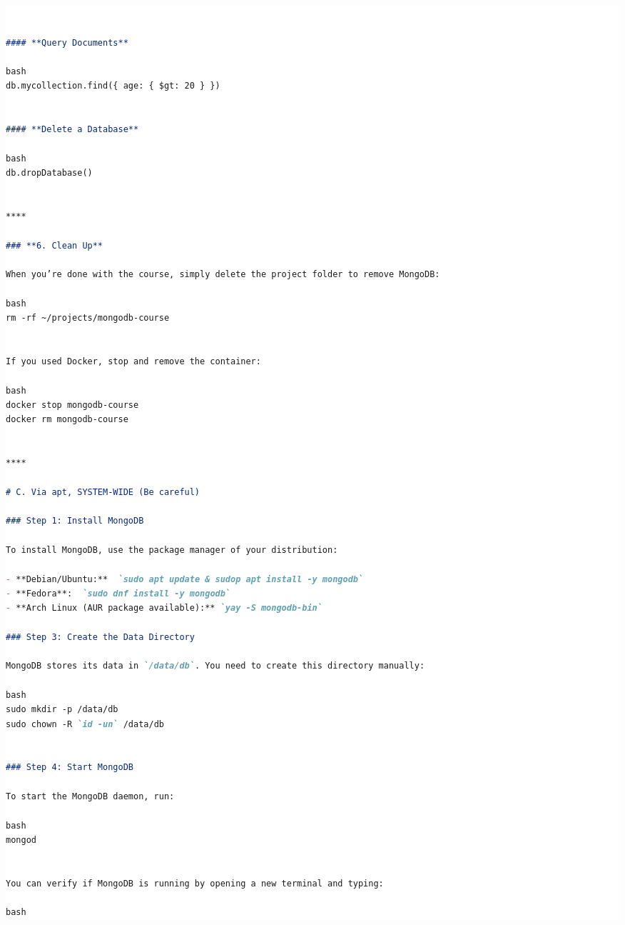 ```markdown


#### **Query Documents**

bash
db.mycollection.find({ age: { $gt: 20 } })


#### **Delete a Database**

bash
db.dropDatabase()


****

### **6. Clean Up**

When you’re done with the course, simply delete the project folder to remove MongoDB:

bash
rm -rf ~/projects/mongodb-course


If you used Docker, stop and remove the container:

bash
docker stop mongodb-course
docker rm mongodb-course


****

# C. Via apt, SYSTEM-WIDE (Be careful)

### Step 1: Install MongoDB

To install MongoDB, use the package manager of your distribution:

- **Debian/Ubuntu:**  `sudo apt update & sudop apt install -y mongodb`
- **Fedora**:  `sudo dnf install -y mongodb`
- **Arch Linux (AUR package available):** `yay -S mongodb-bin`

### Step 3: Create the Data Directory

MongoDB stores its data in `/data/db`. You need to create this directory manually:

bash
sudo mkdir -p /data/db
sudo chown -R `id -un` /data/db


### Step 4: Start MongoDB

To start the MongoDB daemon, run:

bash
mongod


You can verify if MongoDB is running by opening a new terminal and typing:  

bash
```